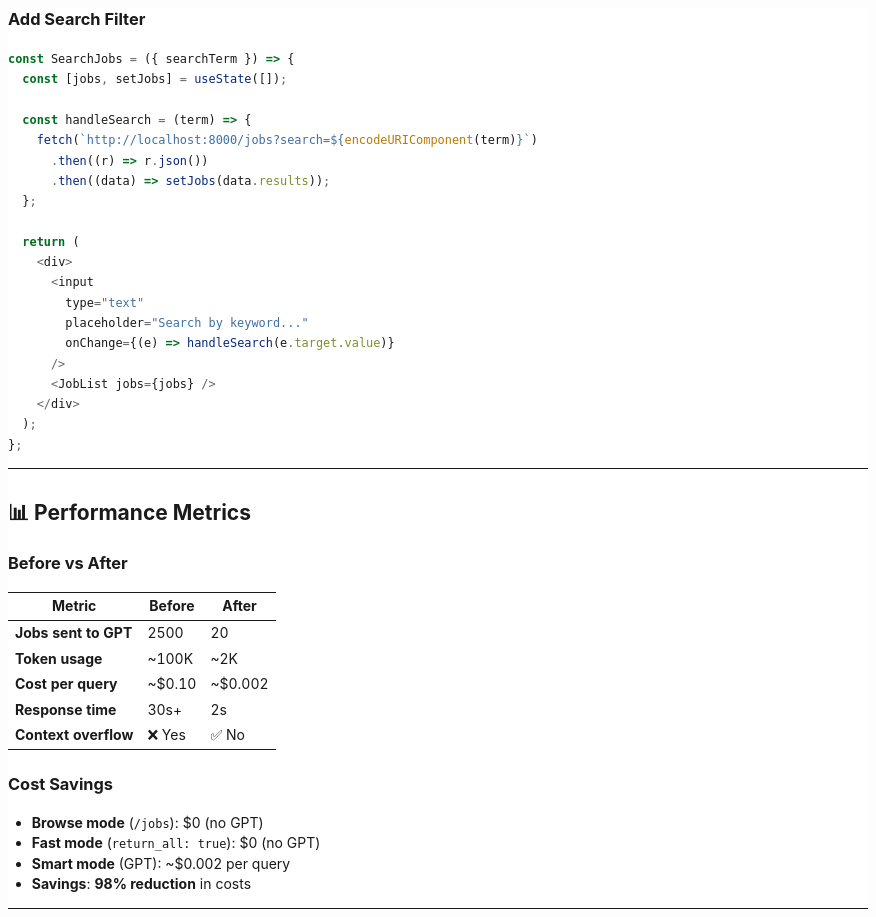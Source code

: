 ### Add Search Filter

```javascript
const SearchJobs = ({ searchTerm }) => {
  const [jobs, setJobs] = useState([]);

  const handleSearch = (term) => {
    fetch(`http://localhost:8000/jobs?search=${encodeURIComponent(term)}`)
      .then((r) => r.json())
      .then((data) => setJobs(data.results));
  };

  return (
    <div>
      <input
        type="text"
        placeholder="Search by keyword..."
        onChange={(e) => handleSearch(e.target.value)}
      />
      <JobList jobs={jobs} />
    </div>
  );
};
```

---

## 📊 Performance Metrics

### Before vs After

| Metric               | Before | After   |
| -------------------- | ------ | ------- |
| **Jobs sent to GPT** | 2500   | 20      |
| **Token usage**      | ~100K  | ~2K     |
| **Cost per query**   | ~$0.10 | ~$0.002 |
| **Response time**    | 30s+   | 2s      |
| **Context overflow** | ❌ Yes | ✅ No   |

### Cost Savings

- **Browse mode** (`/jobs`): $0 (no GPT)
- **Fast mode** (`return_all: true`): $0 (no GPT)
- **Smart mode** (GPT): ~$0.002 per query
- **Savings**: **98% reduction** in costs

---
